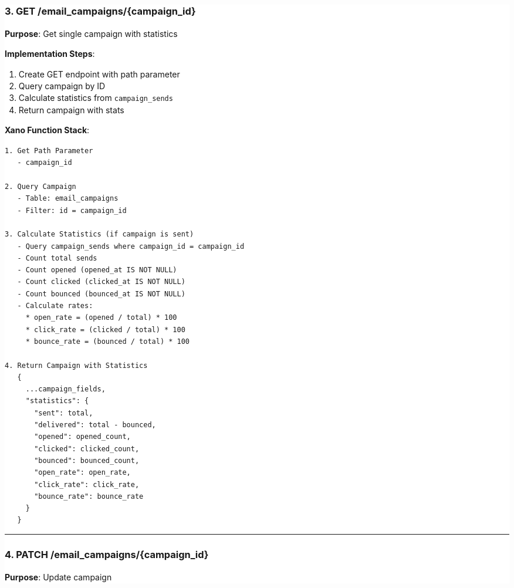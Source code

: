 
### 3. GET /email_campaigns/{campaign_id}

**Purpose**: Get single campaign with statistics

**Implementation Steps**:
1. Create GET endpoint with path parameter
2. Query campaign by ID
3. Calculate statistics from `campaign_sends`
4. Return campaign with stats

**Xano Function Stack**:
```
1. Get Path Parameter
   - campaign_id

2. Query Campaign
   - Table: email_campaigns
   - Filter: id = campaign_id

3. Calculate Statistics (if campaign is sent)
   - Query campaign_sends where campaign_id = campaign_id
   - Count total sends
   - Count opened (opened_at IS NOT NULL)
   - Count clicked (clicked_at IS NOT NULL)
   - Count bounced (bounced_at IS NOT NULL)
   - Calculate rates:
     * open_rate = (opened / total) * 100
     * click_rate = (clicked / total) * 100
     * bounce_rate = (bounced / total) * 100

4. Return Campaign with Statistics
   {
     ...campaign_fields,
     "statistics": {
       "sent": total,
       "delivered": total - bounced,
       "opened": opened_count,
       "clicked": clicked_count,
       "bounced": bounced_count,
       "open_rate": open_rate,
       "click_rate": click_rate,
       "bounce_rate": bounce_rate
     }
   }
```

---

### 4. PATCH /email_campaigns/{campaign_id}

**Purpose**: Update campaign
